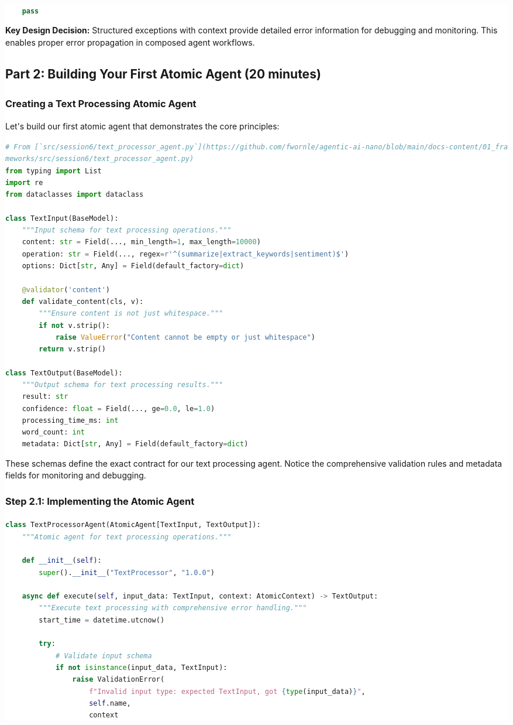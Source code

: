 ```python
    pass
```

**Key Design Decision:** Structured exceptions with context provide detailed error information for debugging and monitoring. This enables proper error propagation in composed agent workflows.

## **Part 2: Building Your First Atomic Agent (20 minutes)**

### **Creating a Text Processing Atomic Agent**

Let's build our first atomic agent that demonstrates the core principles:

```python
# From [`src/session6/text_processor_agent.py`](https://github.com/fwornle/agentic-ai-nano/blob/main/docs-content/01_frameworks/src/session6/text_processor_agent.py)
from typing import List
import re
from dataclasses import dataclass

class TextInput(BaseModel):
    """Input schema for text processing operations."""
    content: str = Field(..., min_length=1, max_length=10000)
    operation: str = Field(..., regex=r'^(summarize|extract_keywords|sentiment)$')
    options: Dict[str, Any] = Field(default_factory=dict)

    @validator('content')
    def validate_content(cls, v):
        """Ensure content is not just whitespace."""
        if not v.strip():
            raise ValueError("Content cannot be empty or just whitespace")
        return v.strip()

class TextOutput(BaseModel):
    """Output schema for text processing results."""
    result: str
    confidence: float = Field(..., ge=0.0, le=1.0)
    processing_time_ms: int
    word_count: int
    metadata: Dict[str, Any] = Field(default_factory=dict)
```

These schemas define the exact contract for our text processing agent. Notice the comprehensive validation rules and metadata fields for monitoring and debugging.

### **Step 2.1: Implementing the Atomic Agent**

```python
class TextProcessorAgent(AtomicAgent[TextInput, TextOutput]):
    """Atomic agent for text processing operations."""

    def __init__(self):
        super().__init__("TextProcessor", "1.0.0")

    async def execute(self, input_data: TextInput, context: AtomicContext) -> TextOutput:
        """Execute text processing with comprehensive error handling."""
        start_time = datetime.utcnow()

        try:
            # Validate input schema
            if not isinstance(input_data, TextInput):
                raise ValidationError(
                    f"Invalid input type: expected TextInput, got {type(input_data)}",
                    self.name,
                    context
```